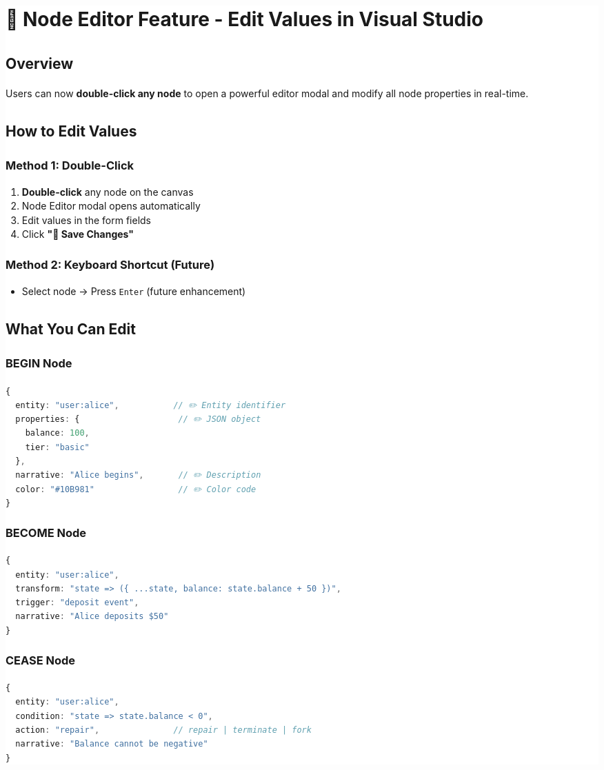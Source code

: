 # 🎨 Node Editor Feature - Edit Values in Visual Studio

## Overview
Users can now **double-click any node** to open a powerful editor modal and modify all node properties in real-time.

## How to Edit Values

### Method 1: Double-Click
1. **Double-click** any node on the canvas
2. Node Editor modal opens automatically
3. Edit values in the form fields
4. Click **"💾 Save Changes"**

### Method 2: Keyboard Shortcut (Future)
- Select node → Press `Enter` (future enhancement)

## What You Can Edit

### BEGIN Node
```typescript
{
  entity: "user:alice",           // ✏️ Entity identifier
  properties: {                    // ✏️ JSON object
    balance: 100,
    tier: "basic"
  },
  narrative: "Alice begins",       // ✏️ Description
  color: "#10B981"                 // ✏️ Color code
}
```

### BECOME Node
```typescript
{
  entity: "user:alice",
  transform: "state => ({ ...state, balance: state.balance + 50 })",
  trigger: "deposit event",
  narrative: "Alice deposits $50"
}
```

### CEASE Node
```typescript
{
  entity: "user:alice",
  condition: "state => state.balance < 0",
  action: "repair",               // repair | terminate | fork
  narrative: "Balance cannot be negative"
}
```
